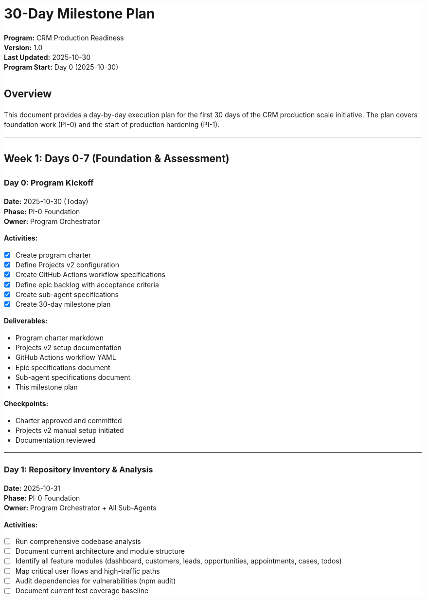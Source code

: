 # 30-Day Milestone Plan

**Program:** CRM Production Readiness  
**Version:** 1.0  
**Last Updated:** 2025-10-30  
**Program Start:** Day 0 (2025-10-30)

## Overview

This document provides a day-by-day execution plan for the first 30 days of the CRM production scale initiative. The plan covers foundation work (PI-0) and the start of production hardening (PI-1).

---

## Week 1: Days 0-7 (Foundation & Assessment)

### Day 0: Program Kickoff
**Date:** 2025-10-30 (Today)  
**Phase:** PI-0 Foundation  
**Owner:** Program Orchestrator

**Activities:**
- [x] Create program charter
- [x] Define Projects v2 configuration
- [x] Create GitHub Actions workflow specifications
- [x] Define epic backlog with acceptance criteria
- [x] Create sub-agent specifications
- [x] Create 30-day milestone plan

**Deliverables:**
- Program charter markdown
- Projects v2 setup documentation
- GitHub Actions workflow YAML
- Epic specifications document
- Sub-agent specifications document
- This milestone plan

**Checkpoints:**
- Charter approved and committed
- Projects v2 manual setup initiated
- Documentation reviewed

---

### Day 1: Repository Inventory & Analysis
**Date:** 2025-10-31  
**Phase:** PI-0 Foundation  
**Owner:** Program Orchestrator + All Sub-Agents

**Activities:**
- [ ] Run comprehensive codebase analysis
- [ ] Document current architecture and module structure
- [ ] Identify all feature modules (dashboard, customers, leads, opportunities, appointments, cases, todos)
- [ ] Map critical user flows and high-traffic paths
- [ ] Audit dependencies for vulnerabilities (npm audit)
- [ ] Document current test coverage baseline
